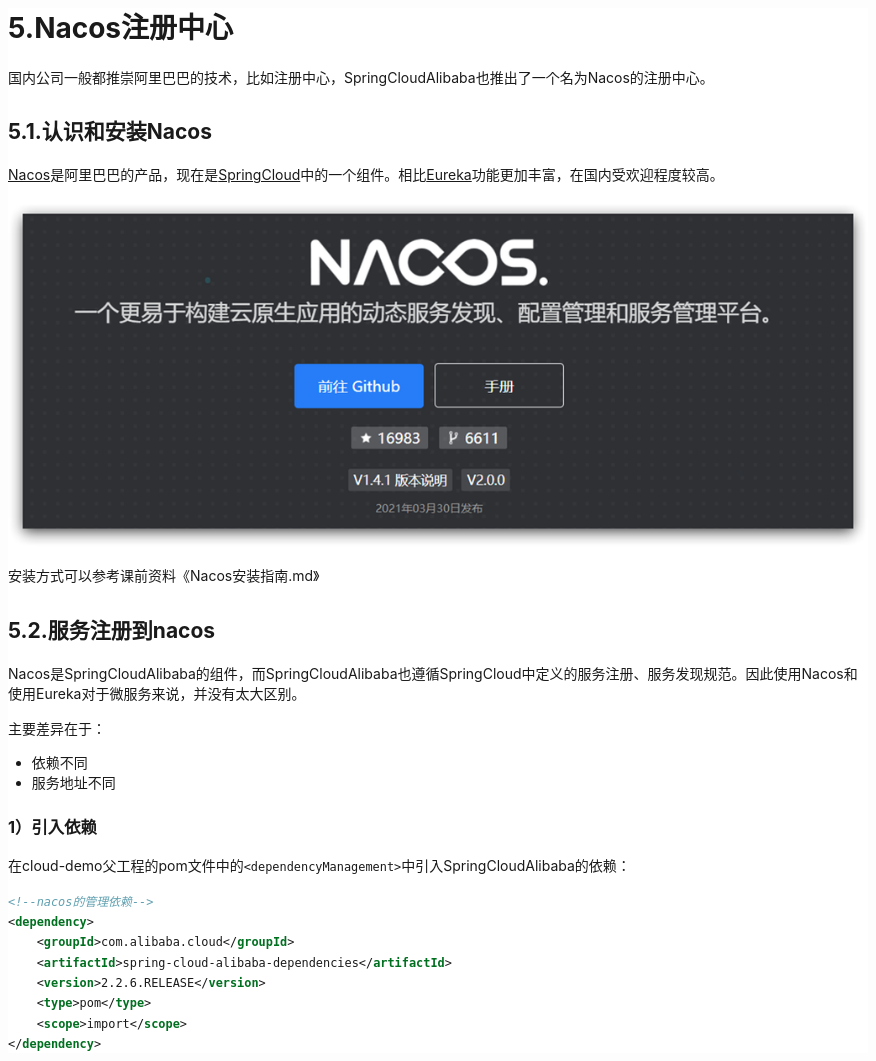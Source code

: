 # 5.Nacos注册中心

国内公司一般都推崇阿里巴巴的技术，比如注册中心，SpringCloudAlibaba也推出了一个名为Nacos的注册中心。

## 5.1.认识和安装Nacos

[Nacos](https://nacos.io/)是阿里巴巴的产品，现在是[SpringCloud](https://spring.io/projects/spring-cloud)中的一个组件。相比[Eureka](https://github.com/Netflix/eureka)功能更加丰富，在国内受欢迎程度较高。

![image-20210713230444308](SpringCloud/image-20210713230444308.png)



安装方式可以参考课前资料《Nacos安装指南.md》

## 5.2.服务注册到nacos

Nacos是SpringCloudAlibaba的组件，而SpringCloudAlibaba也遵循SpringCloud中定义的服务注册、服务发现规范。因此使用Nacos和使用Eureka对于微服务来说，并没有太大区别。

主要差异在于：

- 依赖不同
- 服务地址不同

### 1）引入依赖

在cloud-demo父工程的pom文件中的`<dependencyManagement>`中引入SpringCloudAlibaba的依赖：

```xml
<!--nacos的管理依赖-->
<dependency>
    <groupId>com.alibaba.cloud</groupId>
    <artifactId>spring-cloud-alibaba-dependencies</artifactId>
    <version>2.2.6.RELEASE</version>
    <type>pom</type>
    <scope>import</scope>
</dependency>
```
